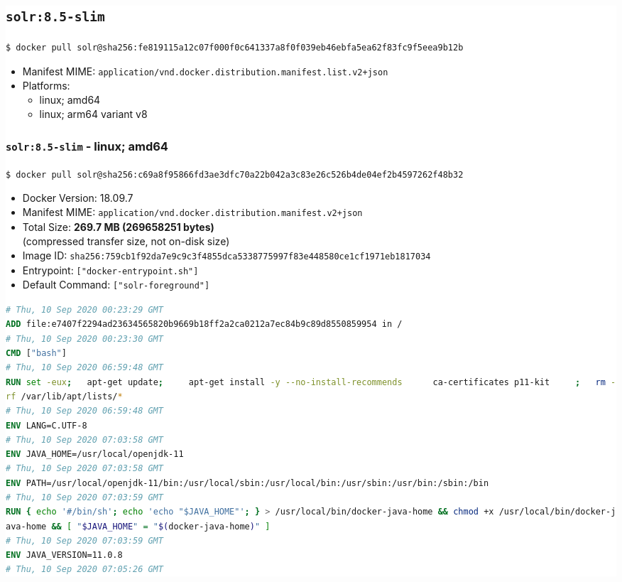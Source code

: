 ## `solr:8.5-slim`

```console
$ docker pull solr@sha256:fe819115a12c07f000f0c641337a8f0f039eb46ebfa5ea62f83fc9f5eea9b12b
```

-	Manifest MIME: `application/vnd.docker.distribution.manifest.list.v2+json`
-	Platforms:
	-	linux; amd64
	-	linux; arm64 variant v8

### `solr:8.5-slim` - linux; amd64

```console
$ docker pull solr@sha256:c69a8f95866fd3ae3dfc70a22b042a3c83e26c526b4de04ef2b4597262f48b32
```

-	Docker Version: 18.09.7
-	Manifest MIME: `application/vnd.docker.distribution.manifest.v2+json`
-	Total Size: **269.7 MB (269658251 bytes)**  
	(compressed transfer size, not on-disk size)
-	Image ID: `sha256:759cb1f92da7e9c9c3f4855dca5338775997f83e448580ce1cf1971eb1817034`
-	Entrypoint: `["docker-entrypoint.sh"]`
-	Default Command: `["solr-foreground"]`

```dockerfile
# Thu, 10 Sep 2020 00:23:29 GMT
ADD file:e7407f2294ad23634565820b9669b18ff2a2ca0212a7ec84b9c89d8550859954 in / 
# Thu, 10 Sep 2020 00:23:30 GMT
CMD ["bash"]
# Thu, 10 Sep 2020 06:59:48 GMT
RUN set -eux; 	apt-get update; 	apt-get install -y --no-install-recommends 		ca-certificates p11-kit 	; 	rm -rf /var/lib/apt/lists/*
# Thu, 10 Sep 2020 06:59:48 GMT
ENV LANG=C.UTF-8
# Thu, 10 Sep 2020 07:03:58 GMT
ENV JAVA_HOME=/usr/local/openjdk-11
# Thu, 10 Sep 2020 07:03:58 GMT
ENV PATH=/usr/local/openjdk-11/bin:/usr/local/sbin:/usr/local/bin:/usr/sbin:/usr/bin:/sbin:/bin
# Thu, 10 Sep 2020 07:03:59 GMT
RUN { echo '#/bin/sh'; echo 'echo "$JAVA_HOME"'; } > /usr/local/bin/docker-java-home && chmod +x /usr/local/bin/docker-java-home && [ "$JAVA_HOME" = "$(docker-java-home)" ]
# Thu, 10 Sep 2020 07:03:59 GMT
ENV JAVA_VERSION=11.0.8
# Thu, 10 Sep 2020 07:05:26 GMT
```